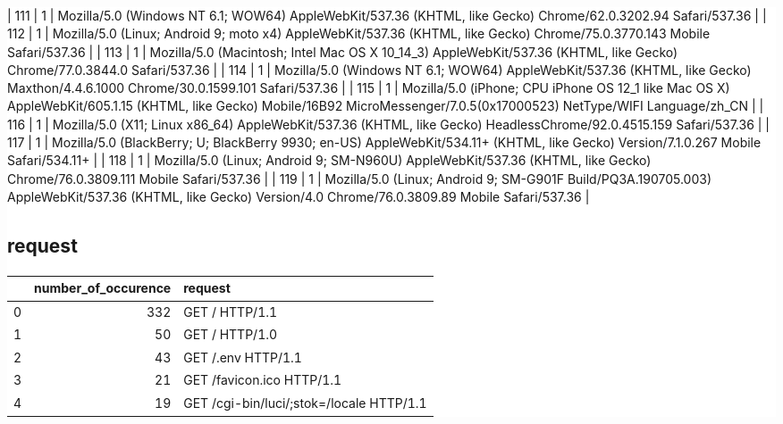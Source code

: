 | 111 |                     1 | Mozilla/5.0 (Windows NT 6.1; WOW64) AppleWebKit/537.36 (KHTML, like Gecko) Chrome/62.0.3202.94 Safari/537.36                                                                                                                                                                          |
| 112 |                     1 | Mozilla/5.0 (Linux; Android 9; moto x4) AppleWebKit/537.36 (KHTML, like Gecko) Chrome/75.0.3770.143 Mobile Safari/537.36                                                                                                                                                              |
| 113 |                     1 | Mozilla/5.0 (Macintosh; Intel Mac OS X 10_14_3) AppleWebKit/537.36 (KHTML, like Gecko) Chrome/77.0.3844.0 Safari/537.36                                                                                                                                                               |
| 114 |                     1 | Mozilla/5.0 (Windows NT 6.1; WOW64) AppleWebKit/537.36 (KHTML, like Gecko) Maxthon/4.4.6.1000 Chrome/30.0.1599.101 Safari/537.36                                                                                                                                                      |
| 115 |                     1 | Mozilla/5.0 (iPhone; CPU iPhone OS 12_1 like Mac OS X) AppleWebKit/605.1.15 (KHTML, like Gecko) Mobile/16B92 MicroMessenger/7.0.5(0x17000523) NetType/WIFI Language/zh_CN                                                                                                             |
| 116 |                     1 | Mozilla/5.0 (X11; Linux x86_64) AppleWebKit/537.36 (KHTML, like Gecko) HeadlessChrome/92.0.4515.159 Safari/537.36                                                                                                                                                                     |
| 117 |                     1 | Mozilla/5.0 (BlackBerry; U; BlackBerry 9930; en-US) AppleWebKit/534.11+ (KHTML, like Gecko) Version/7.1.0.267 Mobile Safari/534.11+                                                                                                                                                   |
| 118 |                     1 | Mozilla/5.0 (Linux; Android 9; SM-N960U) AppleWebKit/537.36 (KHTML, like Gecko) Chrome/76.0.3809.111 Mobile Safari/537.36                                                                                                                                                             |
| 119 |                     1 | Mozilla/5.0 (Linux; Android 9; SM-G901F Build/PQ3A.190705.003) AppleWebKit/537.36 (KHTML, like Gecko) Version/4.0 Chrome/76.0.3809.89 Mobile Safari/537.36                                                                                                                            |

## request

|     |   number_of_occurence | request                                                                                                                                                                                                                                                                                                                                                                                                                     |
|----:|----------------------:|:----------------------------------------------------------------------------------------------------------------------------------------------------------------------------------------------------------------------------------------------------------------------------------------------------------------------------------------------------------------------------------------------------------------------------|
|   0 |                   332 | GET / HTTP/1.1                                                                                                                                                                                                                                                                                                                                                                                                              |
|   1 |                    50 | GET / HTTP/1.0                                                                                                                                                                                                                                                                                                                                                                                                              |
|   2 |                    43 | GET /.env HTTP/1.1                                                                                                                                                                                                                                                                                                                                                                                                          |
|   3 |                    21 | GET /favicon.ico HTTP/1.1                                                                                                                                                                                                                                                                                                                                                                                                   |
|   4 |                    19 | GET /cgi-bin/luci/;stok=/locale HTTP/1.1                                                                                                                                                                                                                                                                                                                                                                                    |
